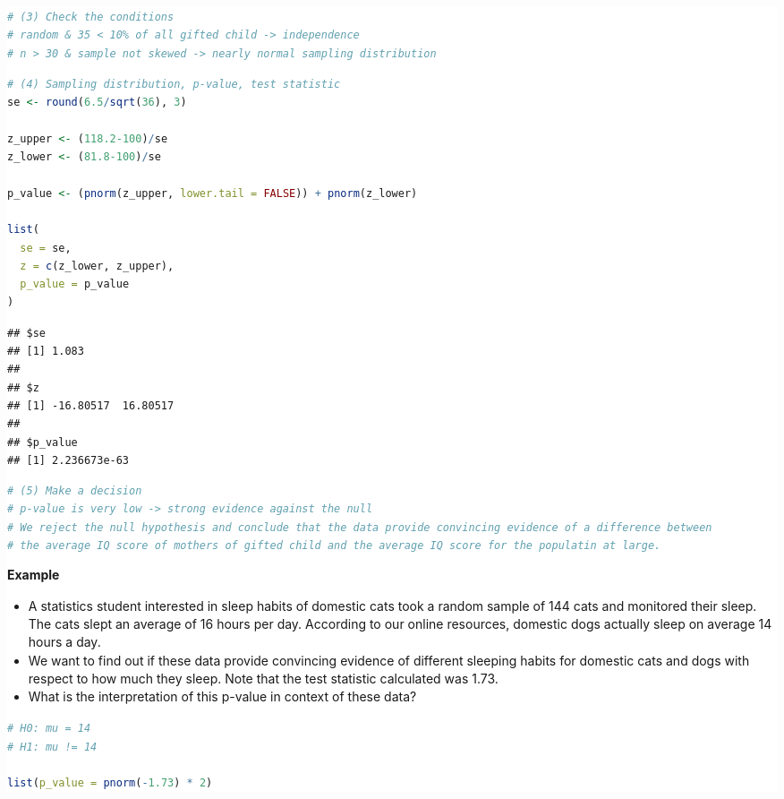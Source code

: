 ```r
# (3) Check the conditions
# random & 35 < 10% of all gifted child -> independence
# n > 30 & sample not skewed -> nearly normal sampling distribution
```


```r
# (4) Sampling distribution, p-value, test statistic
se <- round(6.5/sqrt(36), 3)

z_upper <- (118.2-100)/se
z_lower <- (81.8-100)/se

p_value <- (pnorm(z_upper, lower.tail = FALSE)) + pnorm(z_lower)

list(
  se = se,
  z = c(z_lower, z_upper),
  p_value = p_value
)
```

```
## $se
## [1] 1.083
## 
## $z
## [1] -16.80517  16.80517
## 
## $p_value
## [1] 2.236673e-63
```


```r
# (5) Make a decision
# p-value is very low -> strong evidence against the null
# We reject the null hypothesis and conclude that the data provide convincing evidence of a difference between 
# the average IQ score of mothers of gifted child and the average IQ score for the populatin at large.
```

**Example**

* A statistics student interested in sleep habits of domestic cats took a random sample of 144 cats and monitored their sleep. The cats slept an average of 16 hours per day. According to our online resources, domestic dogs actually sleep on average 14 hours a day. 
* We want to find out if these data provide convincing evidence of different sleeping habits for domestic cats and dogs with respect to how much they sleep. Note that the test statistic calculated was 1.73.
* What is the interpretation of this p-value in context of these data?



```r
# H0: mu = 14
# H1: mu != 14

list(p_value = pnorm(-1.73) * 2)
```
